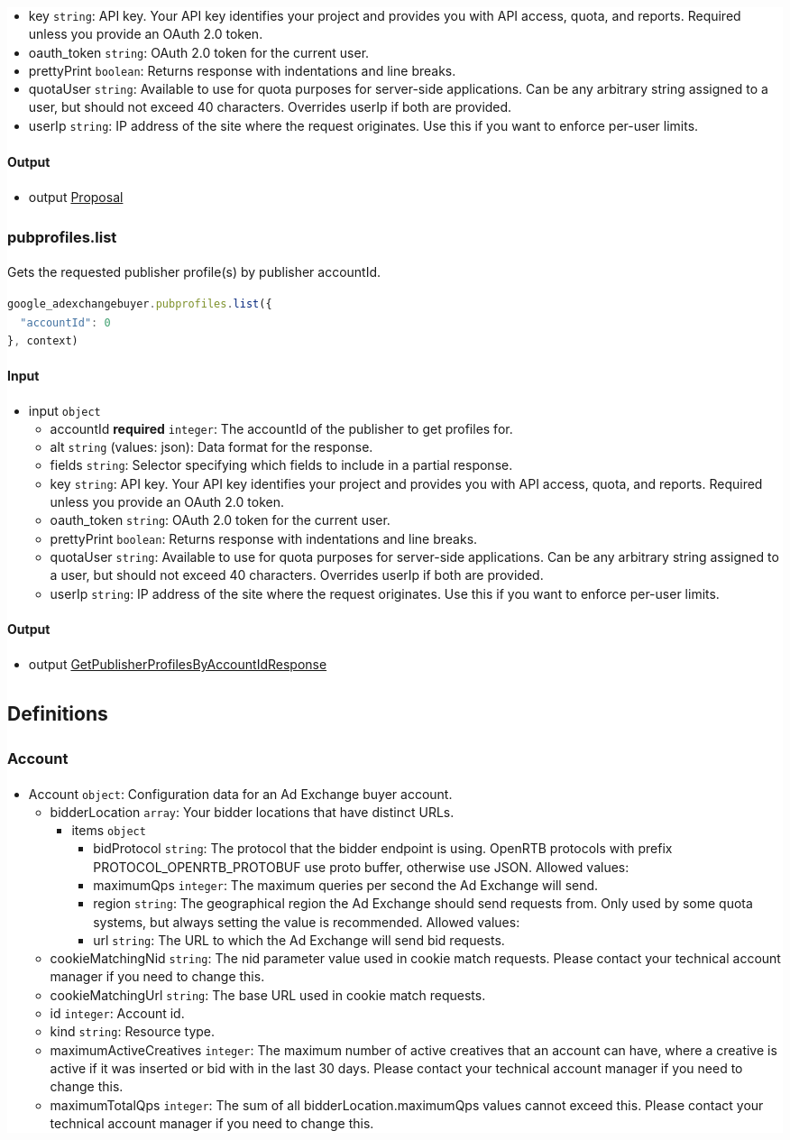   * key `string`: API key. Your API key identifies your project and provides you with API access, quota, and reports. Required unless you provide an OAuth 2.0 token.
  * oauth_token `string`: OAuth 2.0 token for the current user.
  * prettyPrint `boolean`: Returns response with indentations and line breaks.
  * quotaUser `string`: Available to use for quota purposes for server-side applications. Can be any arbitrary string assigned to a user, but should not exceed 40 characters. Overrides userIp if both are provided.
  * userIp `string`: IP address of the site where the request originates. Use this if you want to enforce per-user limits.

#### Output
* output [Proposal](#proposal)

### pubprofiles.list
Gets the requested publisher profile(s) by publisher accountId.


```js
google_adexchangebuyer.pubprofiles.list({
  "accountId": 0
}, context)
```

#### Input
* input `object`
  * accountId **required** `integer`: The accountId of the publisher to get profiles for.
  * alt `string` (values: json): Data format for the response.
  * fields `string`: Selector specifying which fields to include in a partial response.
  * key `string`: API key. Your API key identifies your project and provides you with API access, quota, and reports. Required unless you provide an OAuth 2.0 token.
  * oauth_token `string`: OAuth 2.0 token for the current user.
  * prettyPrint `boolean`: Returns response with indentations and line breaks.
  * quotaUser `string`: Available to use for quota purposes for server-side applications. Can be any arbitrary string assigned to a user, but should not exceed 40 characters. Overrides userIp if both are provided.
  * userIp `string`: IP address of the site where the request originates. Use this if you want to enforce per-user limits.

#### Output
* output [GetPublisherProfilesByAccountIdResponse](#getpublisherprofilesbyaccountidresponse)



## Definitions

### Account
* Account `object`: Configuration data for an Ad Exchange buyer account.
  * bidderLocation `array`: Your bidder locations that have distinct URLs.
    * items `object`
      * bidProtocol `string`: The protocol that the bidder endpoint is using. OpenRTB protocols with prefix PROTOCOL_OPENRTB_PROTOBUF use proto buffer, otherwise use JSON.  Allowed values:  
      * maximumQps `integer`: The maximum queries per second the Ad Exchange will send.
      * region `string`: The geographical region the Ad Exchange should send requests from. Only used by some quota systems, but always setting the value is recommended. Allowed values:  
      * url `string`: The URL to which the Ad Exchange will send bid requests.
  * cookieMatchingNid `string`: The nid parameter value used in cookie match requests. Please contact your technical account manager if you need to change this.
  * cookieMatchingUrl `string`: The base URL used in cookie match requests.
  * id `integer`: Account id.
  * kind `string`: Resource type.
  * maximumActiveCreatives `integer`: The maximum number of active creatives that an account can have, where a creative is active if it was inserted or bid with in the last 30 days. Please contact your technical account manager if you need to change this.
  * maximumTotalQps `integer`: The sum of all bidderLocation.maximumQps values cannot exceed this. Please contact your technical account manager if you need to change this.